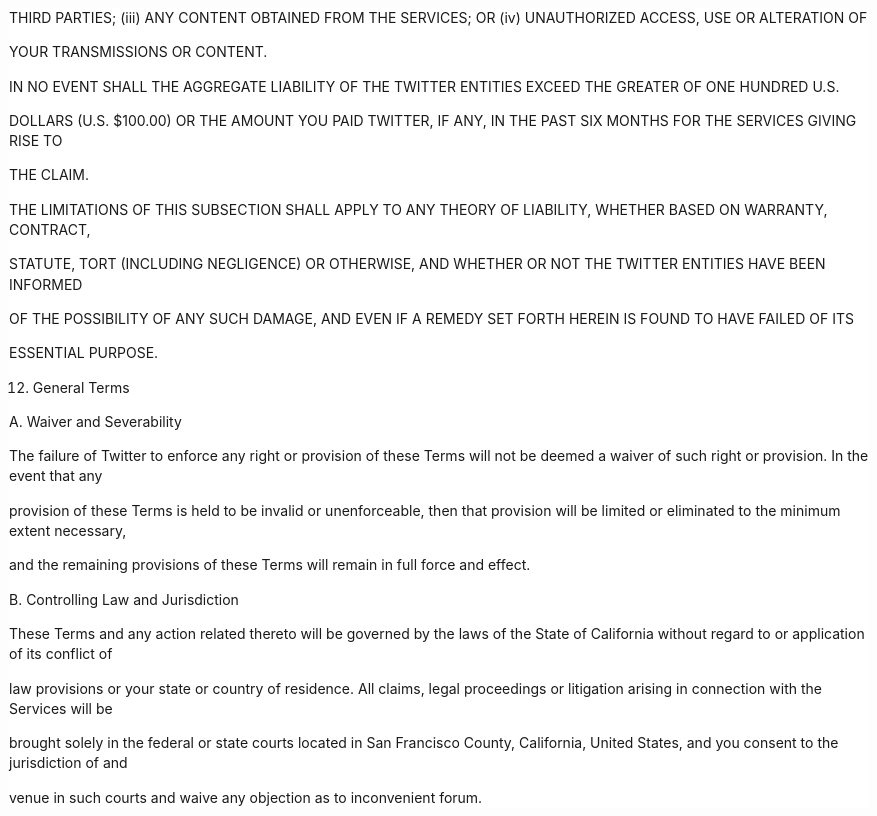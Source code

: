 
THIRD PARTIES; (iii) ANY CONTENT OBTAINED FROM THE SERVICES; OR (iv) UNAUTHORIZED ACCESS, USE OR ALTERATION OF


YOUR TRANSMISSIONS OR CONTENT.


IN NO EVENT SHALL THE AGGREGATE LIABILITY OF THE TWITTER ENTITIES EXCEED THE GREATER OF ONE HUNDRED U.S.


DOLLARS (U.S. $100.00) OR THE AMOUNT YOU PAID TWITTER, IF ANY, IN THE PAST SIX MONTHS FOR THE SERVICES GIVING RISE TO


THE CLAIM.


THE LIMITATIONS OF THIS SUBSECTION SHALL APPLY TO ANY THEORY OF LIABILITY, WHETHER BASED ON WARRANTY, CONTRACT,


STATUTE, TORT (INCLUDING NEGLIGENCE) OR OTHERWISE, AND WHETHER OR NOT THE TWITTER ENTITIES HAVE BEEN INFORMED


OF THE POSSIBILITY OF ANY SUCH DAMAGE, AND EVEN IF A REMEDY SET FORTH HEREIN IS FOUND TO HAVE FAILED OF ITS


ESSENTIAL PURPOSE.


12. General Terms


A. Waiver and Severability


The failure of Twitter to enforce any right or provision of these Terms will not be deemed a waiver of such right or provision. In the event that any


provision of these Terms is held to be invalid or unenforceable, then that provision will be limited or eliminated to the minimum extent necessary,


and the remaining provisions of these Terms will remain in full force and effect.


B. Controlling Law and Jurisdiction


These Terms and any action related thereto will be governed by the laws of the State of California without regard to or application of its conflict of


law provisions or your state or country of residence. All claims, legal proceedings or litigation arising in connection with the Services will be


brought solely in the federal or state courts located in San Francisco County, California, United States, and you consent to the jurisdiction of and


venue in such courts and waive any objection as to inconvenient forum.
